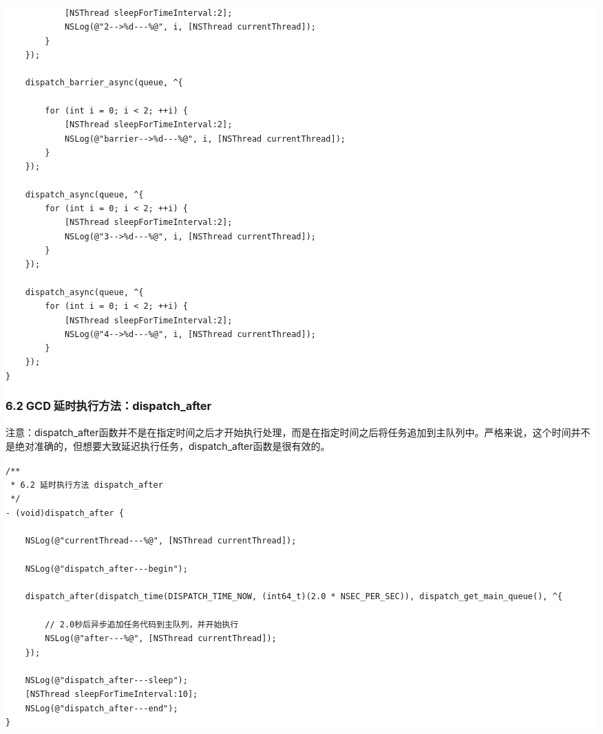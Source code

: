 ```objc
            [NSThread sleepForTimeInterval:2];
            NSLog(@"2-->%d---%@", i, [NSThread currentThread]);
        }
    });

    dispatch_barrier_async(queue, ^{

        for (int i = 0; i < 2; ++i) {
            [NSThread sleepForTimeInterval:2];
            NSLog(@"barrier-->%d---%@", i, [NSThread currentThread]);
        }
    });

    dispatch_async(queue, ^{
        for (int i = 0; i < 2; ++i) {
            [NSThread sleepForTimeInterval:2];
            NSLog(@"3-->%d---%@", i, [NSThread currentThread]);
        }
    });

    dispatch_async(queue, ^{
        for (int i = 0; i < 2; ++i) {
            [NSThread sleepForTimeInterval:2];
            NSLog(@"4-->%d---%@", i, [NSThread currentThread]);
        }
    });
}
```

### 6.2 GCD 延时执行方法：dispatch_after

注意：dispatch_after函数并不是在指定时间之后才开始执行处理，而是在指定时间之后将任务追加到主队列中。严格来说，这个时间并不是绝对准确的，但想要大致延迟执行任务，dispatch_after函数是很有效的。

```objc
/**
 * 6.2 延时执行方法 dispatch_after
 */
- (void)dispatch_after {

    NSLog(@"currentThread---%@", [NSThread currentThread]);

    NSLog(@"dispatch_after---begin");

    dispatch_after(dispatch_time(DISPATCH_TIME_NOW, (int64_t)(2.0 * NSEC_PER_SEC)), dispatch_get_main_queue(), ^{

        // 2.0秒后异步追加任务代码到主队列，并开始执行
        NSLog(@"after---%@", [NSThread currentThread]);
    });

    NSLog(@"dispatch_after---sleep");
    [NSThread sleepForTimeInterval:10];
    NSLog(@"dispatch_after---end");
}
```
